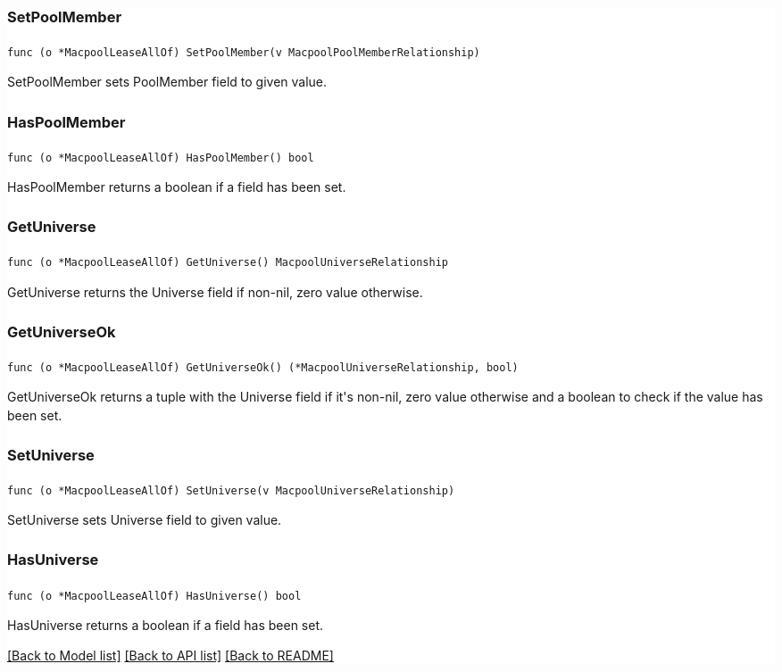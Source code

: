 ### SetPoolMember

`func (o *MacpoolLeaseAllOf) SetPoolMember(v MacpoolPoolMemberRelationship)`

SetPoolMember sets PoolMember field to given value.

### HasPoolMember

`func (o *MacpoolLeaseAllOf) HasPoolMember() bool`

HasPoolMember returns a boolean if a field has been set.

### GetUniverse

`func (o *MacpoolLeaseAllOf) GetUniverse() MacpoolUniverseRelationship`

GetUniverse returns the Universe field if non-nil, zero value otherwise.

### GetUniverseOk

`func (o *MacpoolLeaseAllOf) GetUniverseOk() (*MacpoolUniverseRelationship, bool)`

GetUniverseOk returns a tuple with the Universe field if it's non-nil, zero value otherwise
and a boolean to check if the value has been set.

### SetUniverse

`func (o *MacpoolLeaseAllOf) SetUniverse(v MacpoolUniverseRelationship)`

SetUniverse sets Universe field to given value.

### HasUniverse

`func (o *MacpoolLeaseAllOf) HasUniverse() bool`

HasUniverse returns a boolean if a field has been set.


[[Back to Model list]](../README.md#documentation-for-models) [[Back to API list]](../README.md#documentation-for-api-endpoints) [[Back to README]](../README.md)


